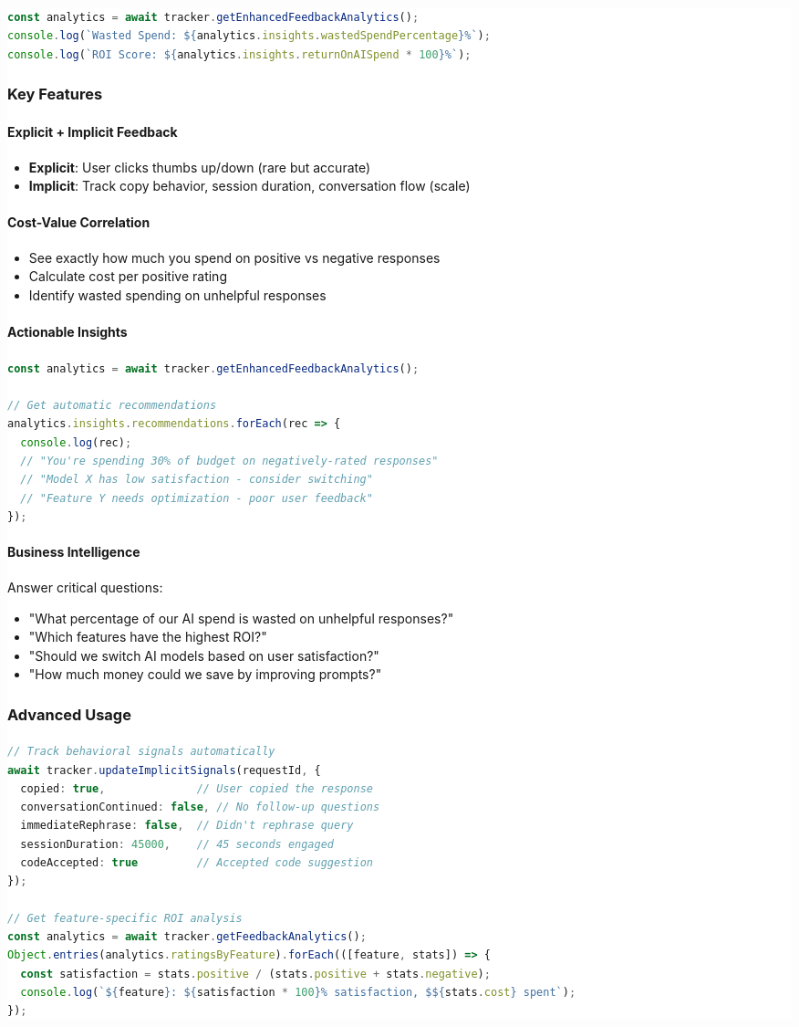 ```typescript
const analytics = await tracker.getEnhancedFeedbackAnalytics();
console.log(`Wasted Spend: ${analytics.insights.wastedSpendPercentage}%`);
console.log(`ROI Score: ${analytics.insights.returnOnAISpend * 100}%`);
```

### Key Features

#### Explicit + Implicit Feedback
- **Explicit**: User clicks thumbs up/down (rare but accurate)
- **Implicit**: Track copy behavior, session duration, conversation flow (scale)

#### Cost-Value Correlation
- See exactly how much you spend on positive vs negative responses
- Calculate cost per positive rating
- Identify wasted spending on unhelpful responses

#### Actionable Insights
```typescript
const analytics = await tracker.getEnhancedFeedbackAnalytics();

// Get automatic recommendations
analytics.insights.recommendations.forEach(rec => {
  console.log(rec);
  // "You're spending 30% of budget on negatively-rated responses"
  // "Model X has low satisfaction - consider switching"
  // "Feature Y needs optimization - poor user feedback"
});
```

#### Business Intelligence
Answer critical questions:
- "What percentage of our AI spend is wasted on unhelpful responses?"
- "Which features have the highest ROI?"
- "Should we switch AI models based on user satisfaction?"
- "How much money could we save by improving prompts?"

### Advanced Usage

```typescript
// Track behavioral signals automatically
await tracker.updateImplicitSignals(requestId, {
  copied: true,              // User copied the response
  conversationContinued: false, // No follow-up questions
  immediateRephrase: false,  // Didn't rephrase query
  sessionDuration: 45000,    // 45 seconds engaged
  codeAccepted: true         // Accepted code suggestion
});

// Get feature-specific ROI analysis
const analytics = await tracker.getFeedbackAnalytics();
Object.entries(analytics.ratingsByFeature).forEach(([feature, stats]) => {
  const satisfaction = stats.positive / (stats.positive + stats.negative);
  console.log(`${feature}: ${satisfaction * 100}% satisfaction, $${stats.cost} spent`);
});
```
